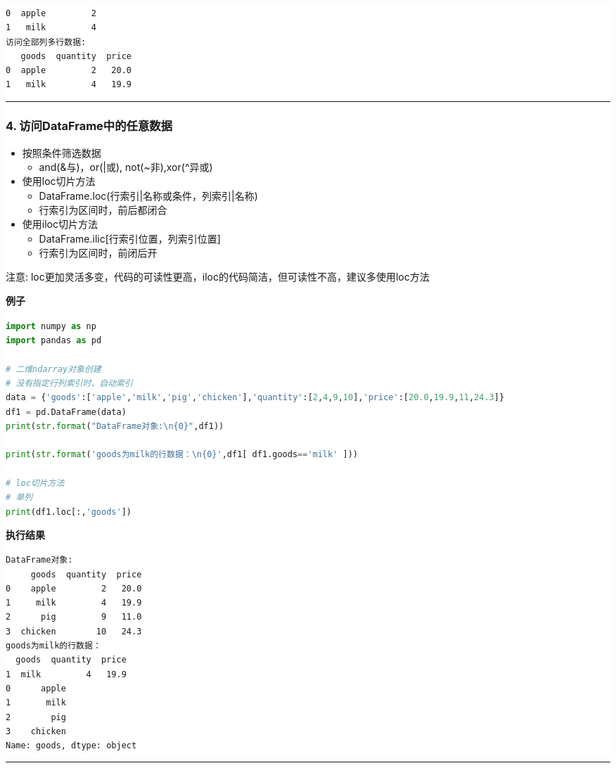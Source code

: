 ```
0  apple         2
1   milk         4
访问全部列多行数据:
   goods  quantity  price
0  apple         2   20.0
1   milk         4   19.9
```

---



### 4. 访问DataFrame中的任意数据

* 按照条件筛选数据
  * and(&与)，or(|或), not(~非),xor(^异或)
* 使用loc切片方法
  * DataFrame.loc(行索引|名称或条件，列索引|名称)
  * 行索引为区间时，前后都闭合
* 使用iloc切片方法
  * DataFrame.ilic[行索引位置，列索引位置]
  * 行索引为区间时，前闭后开



注意: loc更加灵活多变，代码的可读性更高，iloc的代码简洁，但可读性不高，建议多使用loc方法

<b>例子</b>

```python
import numpy as np
import pandas as pd

# 二维ndarray对象创建
# 没有指定行列索引时、自动索引
data = {'goods':['apple','milk','pig','chicken'],'quantity':[2,4,9,10],'price':[20.0,19.9,11,24.3]}
df1 = pd.DataFrame(data)
print(str.format("DataFrame对象:\n{0}",df1))

print(str.format('goods为milk的行数据：\n{0}',df1[ df1.goods=='milk' ]))

# loc切片方法
# 单列
print(df1.loc[:,'goods'])
```



<b>执行结果</b>

```
DataFrame对象:
     goods  quantity  price
0    apple         2   20.0
1     milk         4   19.9
2      pig         9   11.0
3  chicken        10   24.3
goods为milk的行数据：
  goods  quantity  price
1  milk         4   19.9
0      apple
1       milk
2        pig
3    chicken
Name: goods, dtype: object
```

---